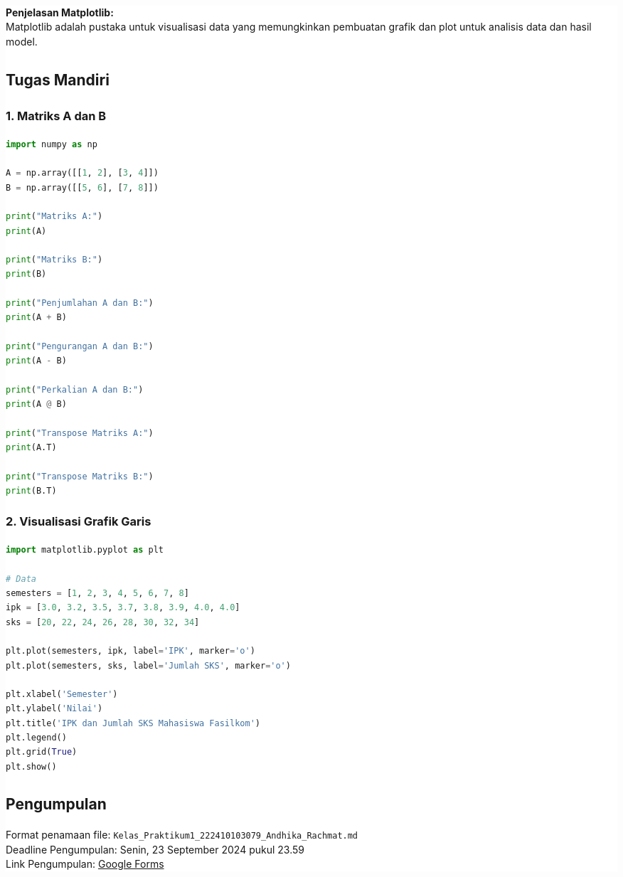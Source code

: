 **Penjelasan Matplotlib:**  
Matplotlib adalah pustaka untuk visualisasi data yang memungkinkan pembuatan grafik dan plot untuk analisis data dan hasil model.

## Tugas Mandiri

### 1. Matriks A dan B

```python
import numpy as np

A = np.array([[1, 2], [3, 4]])
B = np.array([[5, 6], [7, 8]])

print("Matriks A:")
print(A)

print("Matriks B:")
print(B)

print("Penjumlahan A dan B:")
print(A + B)

print("Pengurangan A dan B:")
print(A - B)

print("Perkalian A dan B:")
print(A @ B)

print("Transpose Matriks A:")
print(A.T)

print("Transpose Matriks B:")
print(B.T)
```

### 2. Visualisasi Grafik Garis

```python
import matplotlib.pyplot as plt

# Data
semesters = [1, 2, 3, 4, 5, 6, 7, 8]
ipk = [3.0, 3.2, 3.5, 3.7, 3.8, 3.9, 4.0, 4.0]
sks = [20, 22, 24, 26, 28, 30, 32, 34]

plt.plot(semesters, ipk, label='IPK', marker='o')
plt.plot(semesters, sks, label='Jumlah SKS', marker='o')

plt.xlabel('Semester')
plt.ylabel('Nilai')
plt.title('IPK dan Jumlah SKS Mahasiswa Fasilkom')
plt.legend()
plt.grid(True)
plt.show()
```

## Pengumpulan

Format penamaan file: `Kelas_Praktikum1_222410103079_Andhika_Rachmat.md`  
Deadline Pengumpulan: Senin, 23 September 2024 pukul 23.59  
Link Pengumpulan: [Google Forms](https://forms.gle/eJscxriJdkbuSv3P6)
